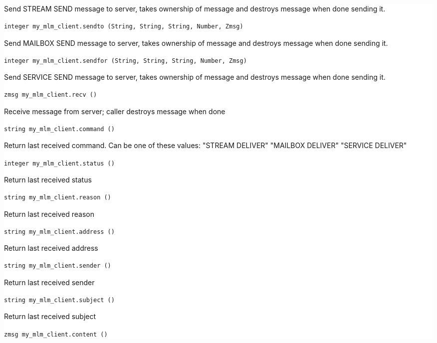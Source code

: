 Send STREAM SEND message to server, takes ownership of message
and destroys message when done sending it.

```
integer my_mlm_client.sendto (String, String, String, Number, Zmsg)
```

Send MAILBOX SEND message to server, takes ownership of message
and destroys message when done sending it.

```
integer my_mlm_client.sendfor (String, String, String, Number, Zmsg)
```

Send SERVICE SEND message to server, takes ownership of message
and destroys message when done sending it.

```
zmsg my_mlm_client.recv ()
```

Receive message from server; caller destroys message when done

```
string my_mlm_client.command ()
```

Return last received command. Can be one of these values:
    "STREAM DELIVER"
    "MAILBOX DELIVER"
    "SERVICE DELIVER"

```
integer my_mlm_client.status ()
```

Return last received status

```
string my_mlm_client.reason ()
```

Return last received reason

```
string my_mlm_client.address ()
```

Return last received address

```
string my_mlm_client.sender ()
```

Return last received sender

```
string my_mlm_client.subject ()
```

Return last received subject

```
zmsg my_mlm_client.content ()
```

